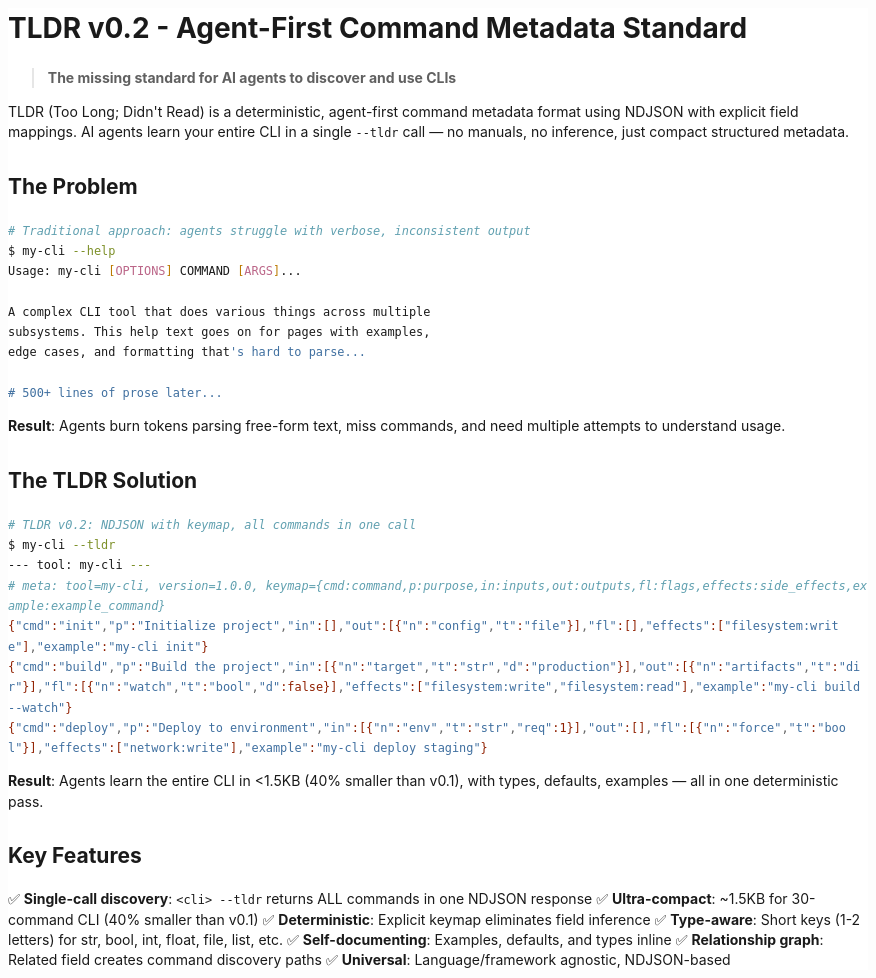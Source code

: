 # TLDR v0.2 - Agent-First Command Metadata Standard

> **The missing standard for AI agents to discover and use CLIs**

TLDR (Too Long; Didn't Read) is a deterministic, agent-first command metadata format using NDJSON with explicit field mappings. AI agents learn your entire CLI in a single `--tldr` call — no manuals, no inference, just compact structured metadata.

## The Problem

```bash
# Traditional approach: agents struggle with verbose, inconsistent output
$ my-cli --help
Usage: my-cli [OPTIONS] COMMAND [ARGS]...

A complex CLI tool that does various things across multiple
subsystems. This help text goes on for pages with examples,
edge cases, and formatting that's hard to parse...

# 500+ lines of prose later...
```

**Result**: Agents burn tokens parsing free-form text, miss commands, and need multiple attempts to understand usage.

## The TLDR Solution

```bash
# TLDR v0.2: NDJSON with keymap, all commands in one call
$ my-cli --tldr
--- tool: my-cli ---
# meta: tool=my-cli, version=1.0.0, keymap={cmd:command,p:purpose,in:inputs,out:outputs,fl:flags,effects:side_effects,example:example_command}
{"cmd":"init","p":"Initialize project","in":[],"out":[{"n":"config","t":"file"}],"fl":[],"effects":["filesystem:write"],"example":"my-cli init"}
{"cmd":"build","p":"Build the project","in":[{"n":"target","t":"str","d":"production"}],"out":[{"n":"artifacts","t":"dir"}],"fl":[{"n":"watch","t":"bool","d":false}],"effects":["filesystem:write","filesystem:read"],"example":"my-cli build --watch"}
{"cmd":"deploy","p":"Deploy to environment","in":[{"n":"env","t":"str","req":1}],"out":[],"fl":[{"n":"force","t":"bool"}],"effects":["network:write"],"example":"my-cli deploy staging"}
```

**Result**: Agents learn the entire CLI in <1.5KB (40% smaller than v0.1), with types, defaults, examples — all in one deterministic pass.

## Key Features

✅ **Single-call discovery**: `<cli> --tldr` returns ALL commands in one NDJSON response
✅ **Ultra-compact**: ~1.5KB for 30-command CLI (40% smaller than v0.1)
✅ **Deterministic**: Explicit keymap eliminates field inference
✅ **Type-aware**: Short keys (1-2 letters) for str, bool, int, float, file, list, etc.
✅ **Self-documenting**: Examples, defaults, and types inline
✅ **Relationship graph**: Related field creates command discovery paths
✅ **Universal**: Language/framework agnostic, NDJSON-based
